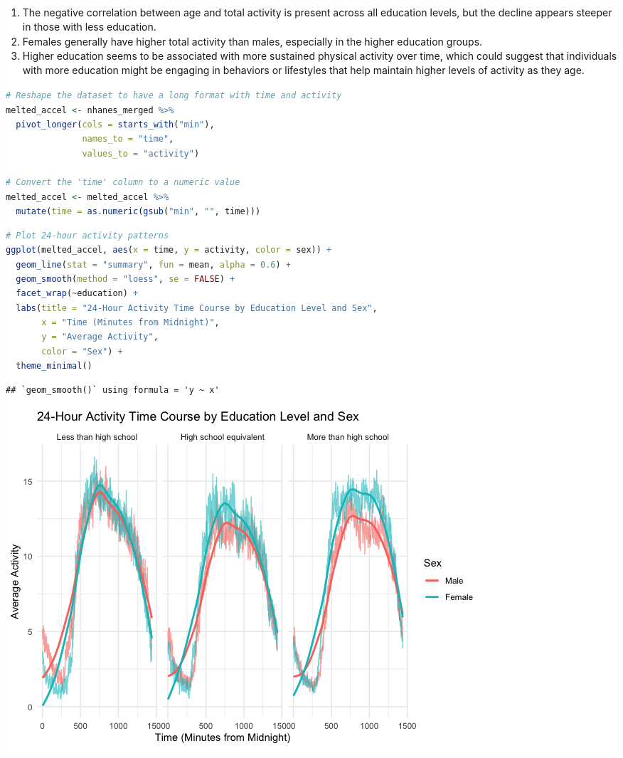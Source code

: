 1.  The negative correlation between age and total activity is present
    across all education levels, but the decline appears steeper in
    those with less education.  
2.  Females generally have higher total activity than males, especially
    in the higher education groups.  
3.  Higher education seems to be associated with more sustained physical
    activity over time, which could suggest that individuals with more
    education might be engaging in behaviors or lifestyles that help
    maintain higher levels of activity as they age.

``` r
# Reshape the dataset to have a long format with time and activity
melted_accel <- nhanes_merged %>%
  pivot_longer(cols = starts_with("min"),
               names_to = "time",
               values_to = "activity")  

# Convert the 'time' column to a numeric value
melted_accel <- melted_accel %>%
  mutate(time = as.numeric(gsub("min", "", time)))
```

``` r
# Plot 24-hour activity patterns
ggplot(melted_accel, aes(x = time, y = activity, color = sex)) +
  geom_line(stat = "summary", fun = mean, alpha = 0.6) +
  geom_smooth(method = "loess", se = FALSE) +
  facet_wrap(~education) +
  labs(title = "24-Hour Activity Time Course by Education Level and Sex",
       x = "Time (Minutes from Midnight)",
       y = "Average Activity",
       color = "Sex") +
  theme_minimal()
```

    ## `geom_smooth()` using formula = 'y ~ x'

![](p8105_hw3_zz3308_files/figure-gfm/unnamed-chunk-11-1.png)
